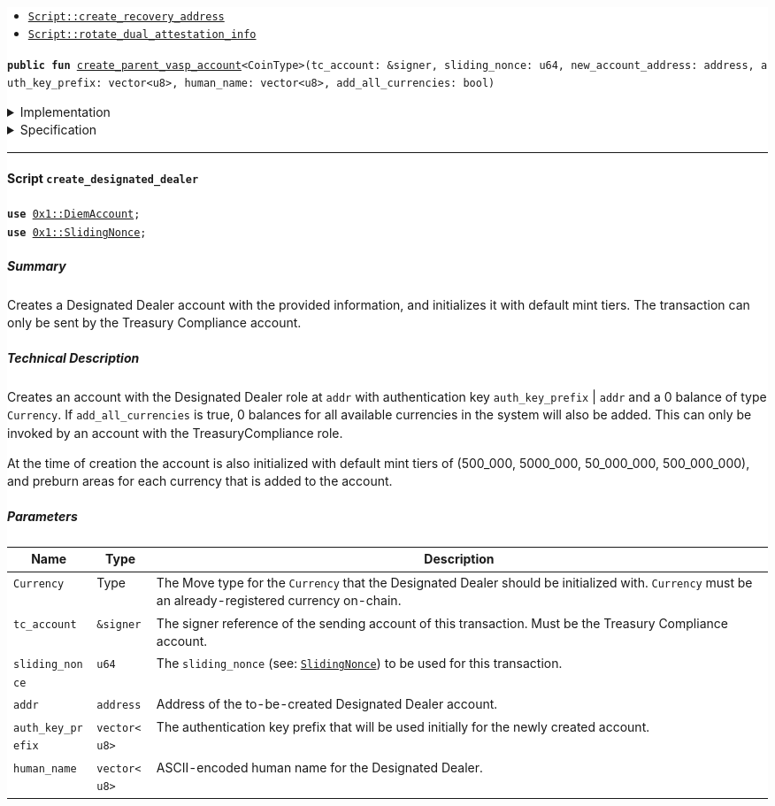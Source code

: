 * <code><a href="transaction_script_documentation.md#create_recovery_address">Script::create_recovery_address</a></code>
* <code><a href="transaction_script_documentation.md#rotate_dual_attestation_info">Script::rotate_dual_attestation_info</a></code>


<pre><code><b>public</b> <b>fun</b> <a href="transaction_script_documentation.md#create_parent_vasp_account">create_parent_vasp_account</a>&lt;CoinType&gt;(tc_account: &signer, sliding_nonce: u64, new_account_address: address, auth_key_prefix: vector&lt;u8&gt;, human_name: vector&lt;u8&gt;, add_all_currencies: bool)
</code></pre>



<details><summary>Implementation</summary></details>

<details><summary>Specification</summary></details>

---


<a name="create_designated_dealer"></a>

#### Script `create_designated_dealer`



<pre><code><b>use</b> <a href="../../modules/doc/DiemAccount.md#0x1_DiemAccount">0x1::DiemAccount</a>;
<b>use</b> <a href="../../modules/doc/SlidingNonce.md#0x1_SlidingNonce">0x1::SlidingNonce</a>;
</code></pre>



<a name="@Summary_69"></a>

##### Summary

Creates a Designated Dealer account with the provided information, and initializes it with
default mint tiers. The transaction can only be sent by the Treasury Compliance account.


<a name="@Technical_Description_70"></a>

##### Technical Description

Creates an account with the Designated Dealer role at <code>addr</code> with authentication key
<code>auth_key_prefix</code> | <code>addr</code> and a 0 balance of type <code>Currency</code>. If <code>add_all_currencies</code> is true,
0 balances for all available currencies in the system will also be added. This can only be
invoked by an account with the TreasuryCompliance role.

At the time of creation the account is also initialized with default mint tiers of (500_000,
5000_000, 50_000_000, 500_000_000), and preburn areas for each currency that is added to the
account.


<a name="@Parameters_71"></a>

##### Parameters

| Name                 | Type         | Description                                                                                                                                         |
| ------               | ------       | -------------                                                                                                                                       |
| <code>Currency</code>           | Type         | The Move type for the <code>Currency</code> that the Designated Dealer should be initialized with. <code>Currency</code> must be an already-registered currency on-chain. |
| <code>tc_account</code>         | <code>&signer</code>    | The signer reference of the sending account of this transaction. Must be the Treasury Compliance account.                                           |
| <code>sliding_nonce</code>      | <code>u64</code>        | The <code>sliding_nonce</code> (see: <code><a href="../../modules/doc/SlidingNonce.md#0x1_SlidingNonce">SlidingNonce</a></code>) to be used for this transaction.                                                                          |
| <code>addr</code>               | <code>address</code>    | Address of the to-be-created Designated Dealer account.                                                                                             |
| <code>auth_key_prefix</code>    | <code>vector&lt;u8&gt;</code> | The authentication key prefix that will be used initially for the newly created account.                                                            |
| <code>human_name</code>         | <code>vector&lt;u8&gt;</code> | ASCII-encoded human name for the Designated Dealer.                                                                                                 |